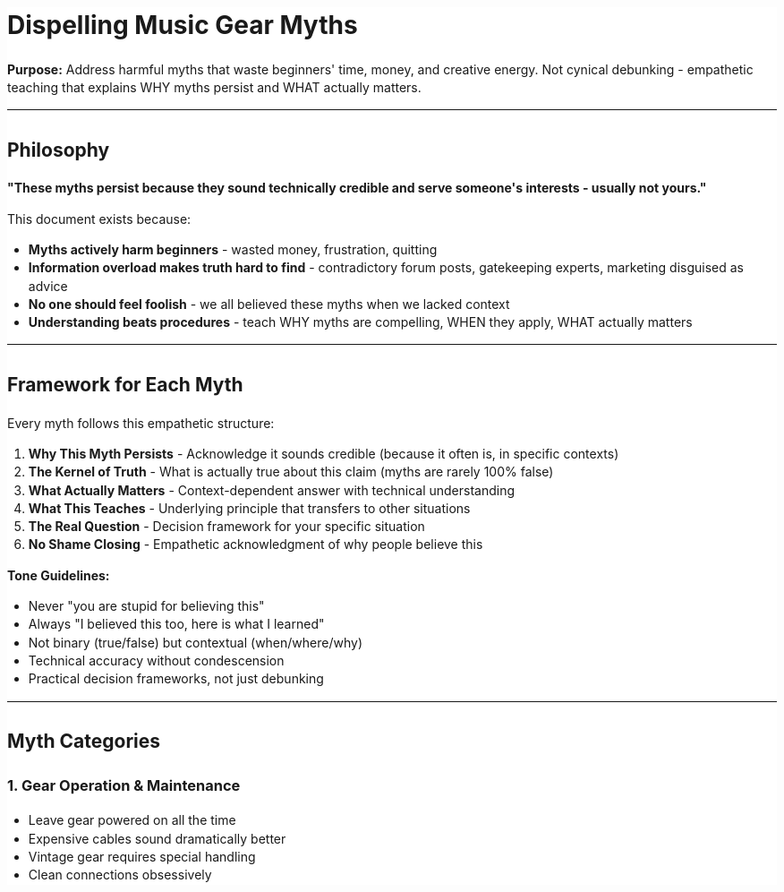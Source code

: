 # Dispelling Music Gear Myths

**Purpose:** Address harmful myths that waste beginners' time, money, and creative energy. Not cynical debunking - empathetic teaching that explains WHY myths persist and WHAT actually matters.

---

## Philosophy

**"These myths persist because they sound technically credible and serve someone's interests - usually not yours."**

This document exists because:
- **Myths actively harm beginners** - wasted money, frustration, quitting
- **Information overload makes truth hard to find** - contradictory forum posts, gatekeeping experts, marketing disguised as advice
- **No one should feel foolish** - we all believed these myths when we lacked context
- **Understanding beats procedures** - teach WHY myths are compelling, WHEN they apply, WHAT actually matters

---

## Framework for Each Myth

Every myth follows this empathetic structure:

1. **Why This Myth Persists** - Acknowledge it sounds credible (because it often is, in specific contexts)
2. **The Kernel of Truth** - What is actually true about this claim (myths are rarely 100% false)
3. **What Actually Matters** - Context-dependent answer with technical understanding
4. **What This Teaches** - Underlying principle that transfers to other situations
5. **The Real Question** - Decision framework for your specific situation
6. **No Shame Closing** - Empathetic acknowledgment of why people believe this

**Tone Guidelines:**
- Never "you are stupid for believing this"
- Always "I believed this too, here is what I learned"
- Not binary (true/false) but contextual (when/where/why)
- Technical accuracy without condescension
- Practical decision frameworks, not just debunking

---

## Myth Categories

### 1. Gear Operation & Maintenance
- Leave gear powered on all the time
- Expensive cables sound dramatically better
- Vintage gear requires special handling
- Clean connections obsessively
